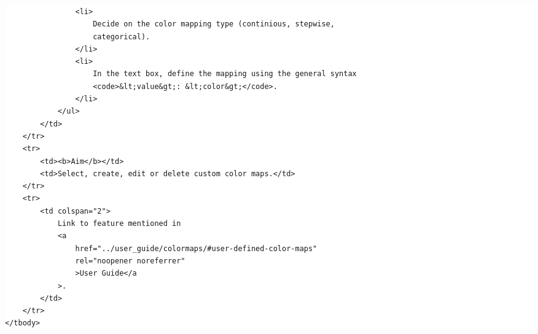 					<li>
						Decide on the color mapping type (continious, stepwise,
						categorical).
					</li>
					<li>
						In the text box, define the mapping using the general syntax
						<code>&lt;value&gt;: &lt;color&gt;</code>.
					</li>
				</ul>
			</td>
		</tr>
		<tr>
			<td><b>Aim</b></td>
			<td>Select, create, edit or delete custom color maps.</td>
		</tr>
		<tr>
			<td colspan="2">
				Link to feature mentioned in
				<a
					href="../user_guide/colormaps/#user-defined-color-maps"
					rel="noopener noreferrer"
					>User Guide</a
				>.
			</td>
		</tr>
	</tbody>
</table>
